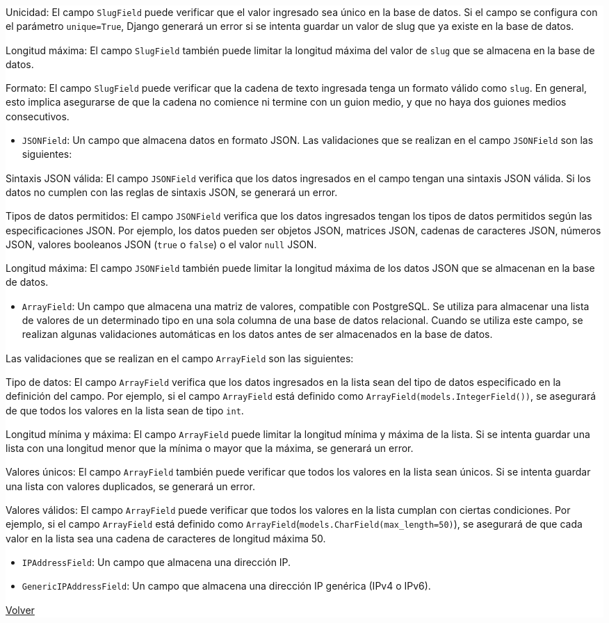 Unicidad: El campo `SlugField` puede verificar que el valor ingresado sea único en la base de datos. Si el campo se configura con el parámetro `unique=True`, Django generará un error si se intenta guardar un valor de slug que ya existe en la base de datos.

Longitud máxima: El campo `SlugField` también puede limitar la longitud máxima del valor de `slug` que se almacena en la base de datos.

Formato: El campo `SlugField` puede verificar que la cadena de texto ingresada tenga un formato válido como `slug`. En general, esto implica asegurarse de que la cadena no comience ni termine con un guion medio, y que no haya dos guiones medios consecutivos.

- `JSONField`: Un campo que almacena datos en formato JSON. Las validaciones que se realizan en el campo `JSONField` son las siguientes:

Sintaxis JSON válida: El campo `JSONField` verifica que los datos ingresados en el campo tengan una sintaxis JSON válida. Si los datos no cumplen con las reglas de sintaxis JSON, se generará un error.

Tipos de datos permitidos: El campo `JSONField` verifica que los datos ingresados tengan los tipos de datos permitidos según las especificaciones JSON. Por ejemplo, los datos pueden ser objetos JSON, matrices JSON, cadenas de caracteres JSON, números JSON, valores booleanos JSON (`true` o `false`) o el valor `null` JSON.

Longitud máxima: El campo `JSONField` también puede limitar la longitud máxima de los datos JSON que se almacenan en la base de datos.

- `ArrayField`: Un campo que almacena una matriz de valores, compatible con PostgreSQL. Se utiliza para almacenar una lista de valores de un determinado tipo en una sola columna de una base de datos relacional. Cuando se utiliza este campo, se realizan algunas validaciones automáticas en los datos antes de ser almacenados en la base de datos.

Las validaciones que se realizan en el campo `ArrayField` son las siguientes:

Tipo de datos: El campo `ArrayField` verifica que los datos ingresados en la lista sean del tipo de datos especificado en la definición del campo. Por ejemplo, si el campo `ArrayField` está definido como `ArrayField(models.IntegerField())`, se asegurará de que todos los valores en la lista sean de tipo `int`.

Longitud mínima y máxima: El campo `ArrayField` puede limitar la longitud mínima y máxima de la lista. Si se intenta guardar una lista con una longitud menor que la mínima o mayor que la máxima, se generará un error.

Valores únicos: El campo `ArrayField` también puede verificar que todos los valores en la lista sean únicos. Si se intenta guardar una lista con valores duplicados, se generará un error.

Valores válidos: El campo `ArrayField` puede verificar que todos los valores en la lista cumplan con ciertas condiciones. Por ejemplo, si el campo `ArrayField` está definido como `ArrayField`(`models.CharField(max_length=50)`), se asegurará de que cada valor en la lista sea una cadena de caracteres de longitud máxima 50.

- `IPAddressField`: Un campo que almacena una dirección IP.

- `GenericIPAddressField`: Un campo que almacena una dirección IP genérica (IPv4 o IPv6).

[Volver](../README.md)